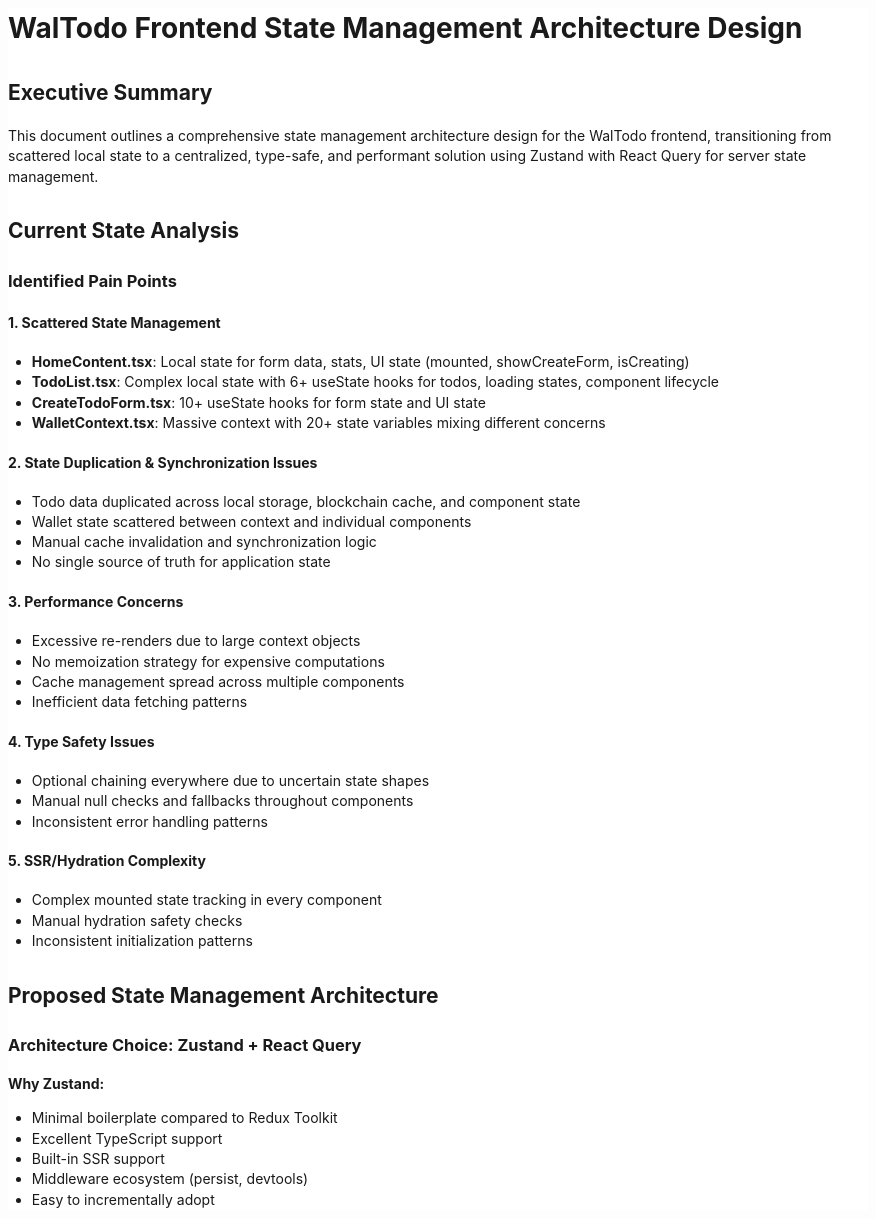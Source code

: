 # WalTodo Frontend State Management Architecture Design

## Executive Summary

This document outlines a comprehensive state management architecture design for the WalTodo frontend, transitioning from scattered local state to a centralized, type-safe, and performant solution using Zustand with React Query for server state management.

## Current State Analysis

### Identified Pain Points

#### 1. **Scattered State Management**
- **HomeContent.tsx**: Local state for form data, stats, UI state (mounted, showCreateForm, isCreating)
- **TodoList.tsx**: Complex local state with 6+ useState hooks for todos, loading states, component lifecycle
- **CreateTodoForm.tsx**: 10+ useState hooks for form state and UI state
- **WalletContext.tsx**: Massive context with 20+ state variables mixing different concerns

#### 2. **State Duplication & Synchronization Issues**
- Todo data duplicated across local storage, blockchain cache, and component state
- Wallet state scattered between context and individual components
- Manual cache invalidation and synchronization logic
- No single source of truth for application state

#### 3. **Performance Concerns**
- Excessive re-renders due to large context objects
- No memoization strategy for expensive computations
- Cache management spread across multiple components
- Inefficient data fetching patterns

#### 4. **Type Safety Issues**
- Optional chaining everywhere due to uncertain state shapes
- Manual null checks and fallbacks throughout components
- Inconsistent error handling patterns

#### 5. **SSR/Hydration Complexity**
- Complex mounted state tracking in every component
- Manual hydration safety checks
- Inconsistent initialization patterns

## Proposed State Management Architecture

### Architecture Choice: Zustand + React Query

**Why Zustand:**
- Minimal boilerplate compared to Redux Toolkit
- Excellent TypeScript support
- Built-in SSR support
- Middleware ecosystem (persist, devtools)
- Easy to incrementally adopt
